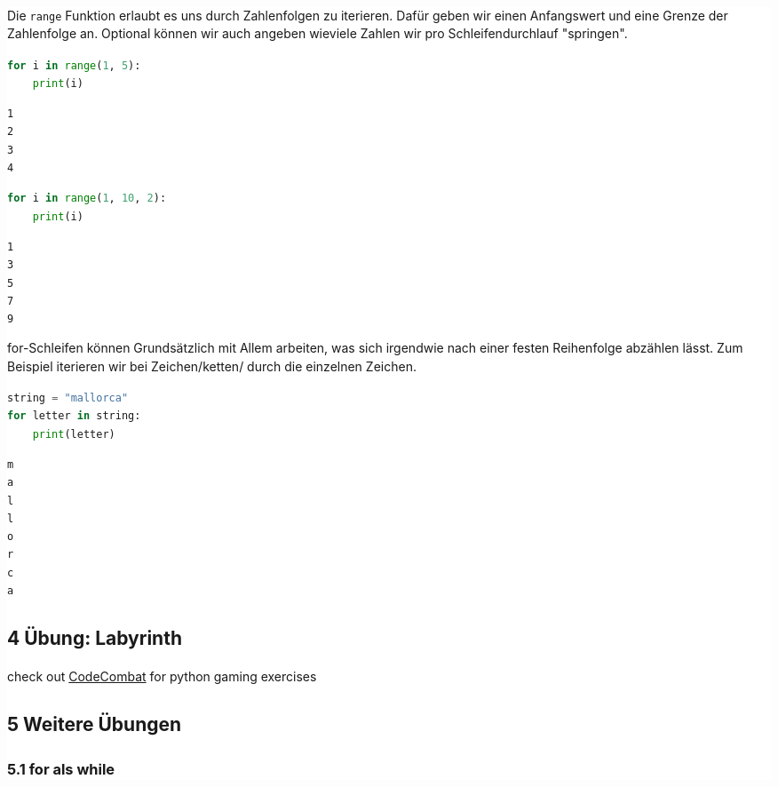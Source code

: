 Die `range` Funktion erlaubt es uns durch Zahlenfolgen zu iterieren. Dafür geben wir einen Anfangswert und eine Grenze der Zahlenfolge an. Optional können wir auch angeben wieviele Zahlen wir pro Schleifendurchlauf "springen".

```python
for i in range(1, 5):
    print(i)
```
```
1
2
3
4
```
```python
for i in range(1, 10, 2):
    print(i)
```
```
1
3
5
7
9
```


for-Schleifen können Grundsätzlich mit Allem arbeiten, was sich irgendwie nach einer festen Reihenfolge abzählen lässt. Zum Beispiel iterieren wir bei Zeichen/ketten/ durch die einzelnen Zeichen.
```python
string = "mallorca"
for letter in string:
    print(letter)
```
```
m
a
l
l
o
r
c
a
```


4 Übung: Labyrinth
------------------

check out [CodeCombat](https://codecombat.com/play/) for python gaming exercises

5 Weitere Übungen
-----------------

### 5.1 for als while
